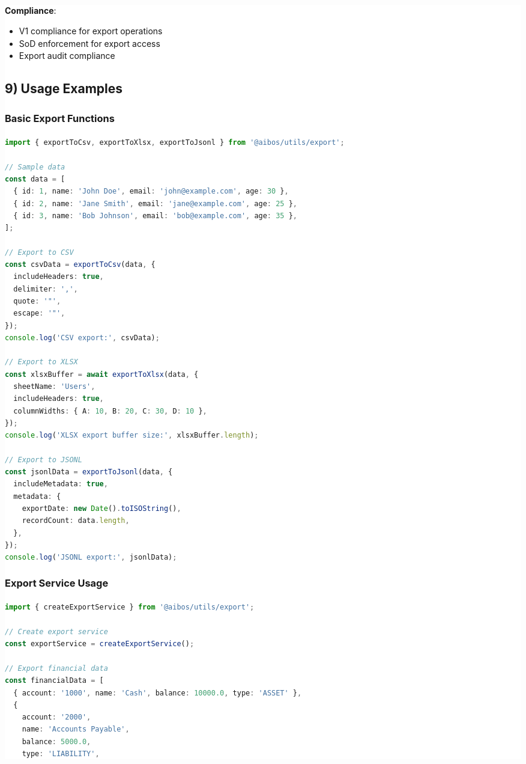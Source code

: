 **Compliance**:

- V1 compliance for export operations
- SoD enforcement for export access
- Export audit compliance

## 9) Usage Examples

### Basic Export Functions

```typescript
import { exportToCsv, exportToXlsx, exportToJsonl } from '@aibos/utils/export';

// Sample data
const data = [
  { id: 1, name: 'John Doe', email: 'john@example.com', age: 30 },
  { id: 2, name: 'Jane Smith', email: 'jane@example.com', age: 25 },
  { id: 3, name: 'Bob Johnson', email: 'bob@example.com', age: 35 },
];

// Export to CSV
const csvData = exportToCsv(data, {
  includeHeaders: true,
  delimiter: ',',
  quote: '"',
  escape: '"',
});
console.log('CSV export:', csvData);

// Export to XLSX
const xlsxBuffer = await exportToXlsx(data, {
  sheetName: 'Users',
  includeHeaders: true,
  columnWidths: { A: 10, B: 20, C: 30, D: 10 },
});
console.log('XLSX export buffer size:', xlsxBuffer.length);

// Export to JSONL
const jsonlData = exportToJsonl(data, {
  includeMetadata: true,
  metadata: {
    exportDate: new Date().toISOString(),
    recordCount: data.length,
  },
});
console.log('JSONL export:', jsonlData);
```

### Export Service Usage

```typescript
import { createExportService } from '@aibos/utils/export';

// Create export service
const exportService = createExportService();

// Export financial data
const financialData = [
  { account: '1000', name: 'Cash', balance: 10000.0, type: 'ASSET' },
  {
    account: '2000',
    name: 'Accounts Payable',
    balance: 5000.0,
    type: 'LIABILITY',
```